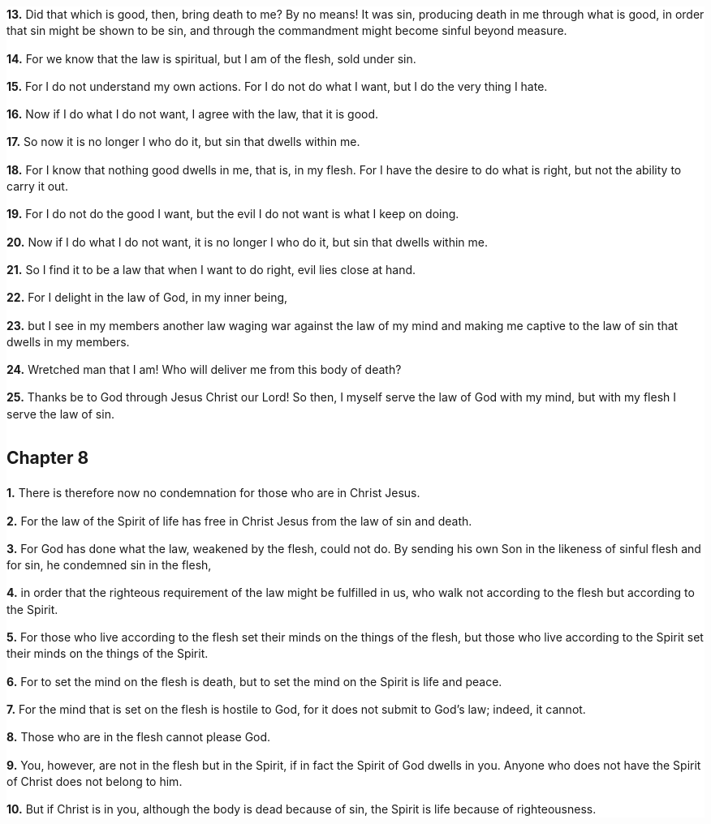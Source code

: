 **13.** Did that which is good, then, bring death to me? By no means! It was sin, producing death in me through what is good, in order that sin might be shown to be sin, and through the commandment might become sinful beyond measure. 

**14.** For we know that the law is spiritual, but I am of the flesh, sold under sin. 

**15.** For I do not understand my own actions. For I do not do what I want, but I do the very thing I hate. 

**16.** Now if I do what I do not want, I agree with the law, that it is good. 

**17.** So now it is no longer I who do it, but sin that dwells within me. 

**18.** For I know that nothing good dwells in me, that is, in my flesh. For I have the desire to do what is right, but not the ability to carry it out. 

**19.** For I do not do the good I want, but the evil I do not want is what I keep on doing. 

**20.** Now if I do what I do not want, it is no longer I who do it, but sin that dwells within me. 

**21.** So I find it to be a law that when I want to do right, evil lies close at hand. 

**22.** For I delight in the law of God, in my inner being, 

**23.** but I see in my members another law waging war against the law of my mind and making me captive to the law of sin that dwells in my members. 

**24.** Wretched man that I am! Who will deliver me from this body of death? 

**25.** Thanks be to God through Jesus Christ our Lord! So then, I myself serve the law of God with my mind, but with my flesh I serve the law of sin. 

## Chapter 8

**1.** There is therefore now no condemnation for those who are in Christ Jesus. 

**2.** For the law of the Spirit of life has free in Christ Jesus from the law of sin and death. 

**3.** For God has done what the law, weakened by the flesh, could not do. By sending his own Son in the likeness of sinful flesh and for sin, he condemned sin in the flesh, 

**4.** in order that the righteous requirement of the law might be fulfilled in us, who walk not according to the flesh but according to the Spirit. 

**5.** For those who live according to the flesh set their minds on the things of the flesh, but those who live according to the Spirit set their minds on the things of the Spirit. 

**6.** For to set the mind on the flesh is death, but to set the mind on the Spirit is life and peace. 

**7.** For the mind that is set on the flesh is hostile to God, for it does not submit to God’s law; indeed, it cannot. 

**8.** Those who are in the flesh cannot please God. 

**9.** You, however, are not in the flesh but in the Spirit, if in fact the Spirit of God dwells in you. Anyone who does not have the Spirit of Christ does not belong to him. 

**10.** But if Christ is in you, although the body is dead because of sin, the Spirit is life because of righteousness. 
